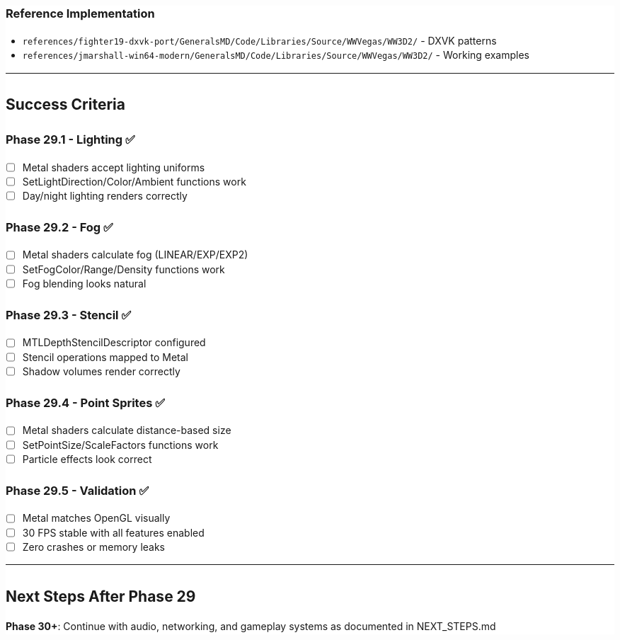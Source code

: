 ### Reference Implementation
- `references/fighter19-dxvk-port/GeneralsMD/Code/Libraries/Source/WWVegas/WW3D2/` - DXVK patterns
- `references/jmarshall-win64-modern/GeneralsMD/Code/Libraries/Source/WWVegas/WW3D2/` - Working examples

---

## Success Criteria

### Phase 29.1 - Lighting ✅
- [  ] Metal shaders accept lighting uniforms
- [  ] SetLightDirection/Color/Ambient functions work
- [  ] Day/night lighting renders correctly

### Phase 29.2 - Fog ✅
- [  ] Metal shaders calculate fog (LINEAR/EXP/EXP2)
- [  ] SetFogColor/Range/Density functions work
- [  ] Fog blending looks natural

### Phase 29.3 - Stencil ✅
- [  ] MTLDepthStencilDescriptor configured
- [  ] Stencil operations mapped to Metal
- [  ] Shadow volumes render correctly

### Phase 29.4 - Point Sprites ✅
- [  ] Metal shaders calculate distance-based size
- [  ] SetPointSize/ScaleFactors functions work
- [  ] Particle effects look correct

### Phase 29.5 - Validation ✅
- [  ] Metal matches OpenGL visually
- [  ] 30 FPS stable with all features enabled
- [  ] Zero crashes or memory leaks

---

## Next Steps After Phase 29

**Phase 30+**: Continue with audio, networking, and gameplay systems as documented in NEXT_STEPS.md
